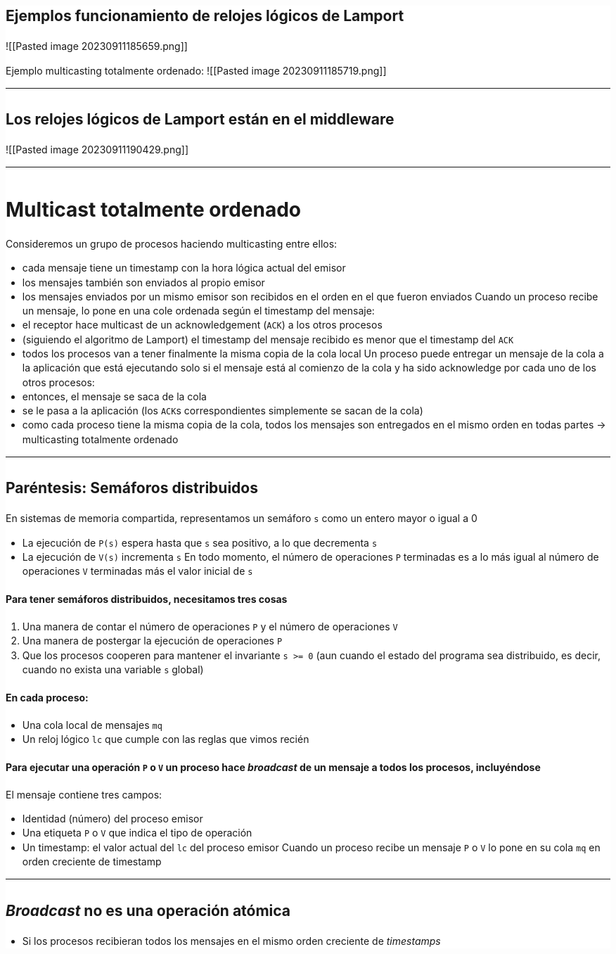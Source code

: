 ## Ejemplos funcionamiento de relojes lógicos de Lamport
![[Pasted image 20230911185659.png]]

Ejemplo multicasting totalmente ordenado:
![[Pasted image 20230911185719.png]]

---
## Los relojes lógicos de Lamport están en el middleware
![[Pasted image 20230911190429.png]]

---
# Multicast totalmente ordenado
Consideremos un grupo de procesos haciendo multicasting entre ellos:
- cada mensaje tiene un timestamp con la hora lógica actual del emisor
- los mensajes también son enviados al propio emisor
- los mensajes enviados por un mismo emisor son recibidos en el orden en el que fueron enviados
Cuando un proceso recibe un mensaje, lo pone en una cole ordenada según el timestamp del mensaje:
- el receptor hace multicast de un acknowledgement (`ACK`) a los otros procesos
- (siguiendo el algoritmo de Lamport) el timestamp del mensaje recibido es menor que el timestamp del `ACK`
- todos los procesos van a tener finalmente la misma copia de la cola local
Un proceso puede entregar un mensaje de la cola a la aplicación que está ejecutando solo si el mensaje está al comienzo de la cola y ha sido acknowledge por cada uno de los otros procesos:
- entonces, el mensaje se saca de la cola
- se le pasa a la aplicación (los `ACK`s correspondientes simplemente se sacan de la cola)
- como cada proceso tiene la misma copia de la cola, todos los mensajes son entregados en el mismo orden en todas partes -> multicasting totalmente ordenado
---
## Paréntesis: Semáforos distribuidos
En sistemas de memoria compartida, representamos un semáforo `s` como un entero mayor o igual a 0
- La ejecución de `P(s)` espera hasta que `s` sea positivo, a lo que decrementa `s`
- La ejecución de `V(s)` incrementa `s`
En todo momento, el número de operaciones `P` terminadas es a lo más igual al número de operaciones `V` terminadas más el valor inicial de `s`
#### Para tener semáforos distribuidos, necesitamos tres cosas
1. Una manera de contar el número de operaciones `P` y el número de operaciones `V`
2. Una manera de postergar la ejecución de operaciones `P`
3. Que los procesos cooperen para mantener el invariante `s >= 0` (aun cuando el estado del programa sea distribuido, es decir, cuando no exista una variable `s` global)
#### En cada proceso:
- Una cola local de mensajes `mq`
- Un reloj lógico `lc` que cumple con las reglas que vimos recién
#### Para ejecutar una operación `P` o `V` un proceso hace *broadcast* de un mensaje a todos los procesos, incluyéndose
El mensaje contiene tres campos:
- Identidad (número) del proceso emisor
- Una etiqueta `P` o `V` que indica el tipo de operación
- Un timestamp: el valor actual del `lc` del proceso emisor
Cuando un proceso recibe un mensaje `P` o `V` lo pone en su cola `mq` en orden creciente de timestamp
---
## *Broadcast* no es una operación atómica
- Si los procesos recibieran todos los mensajes en el mismo orden creciente de *timestamps* 